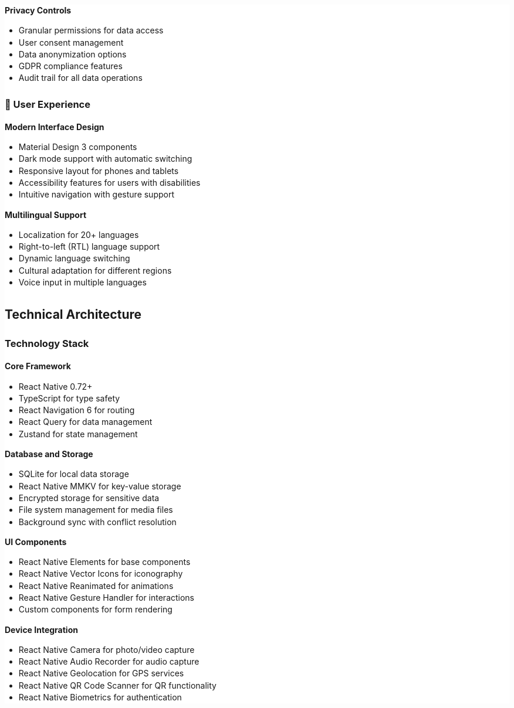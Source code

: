 **Privacy Controls**
- Granular permissions for data access
- User consent management
- Data anonymization options
- GDPR compliance features
- Audit trail for all data operations

### 🎨 User Experience

**Modern Interface Design**
- Material Design 3 components
- Dark mode support with automatic switching
- Responsive layout for phones and tablets
- Accessibility features for users with disabilities
- Intuitive navigation with gesture support

**Multilingual Support**
- Localization for 20+ languages
- Right-to-left (RTL) language support
- Dynamic language switching
- Cultural adaptation for different regions
- Voice input in multiple languages

## Technical Architecture

### Technology Stack

**Core Framework**
- React Native 0.72+
- TypeScript for type safety
- React Navigation 6 for routing
- React Query for data management
- Zustand for state management

**Database and Storage**
- SQLite for local data storage
- React Native MMKV for key-value storage
- Encrypted storage for sensitive data
- File system management for media files
- Background sync with conflict resolution

**UI Components**
- React Native Elements for base components
- React Native Vector Icons for iconography
- React Native Reanimated for animations
- React Native Gesture Handler for interactions
- Custom components for form rendering

**Device Integration**
- React Native Camera for photo/video capture
- React Native Audio Recorder for audio capture
- React Native Geolocation for GPS services
- React Native QR Code Scanner for QR functionality
- React Native Biometrics for authentication
